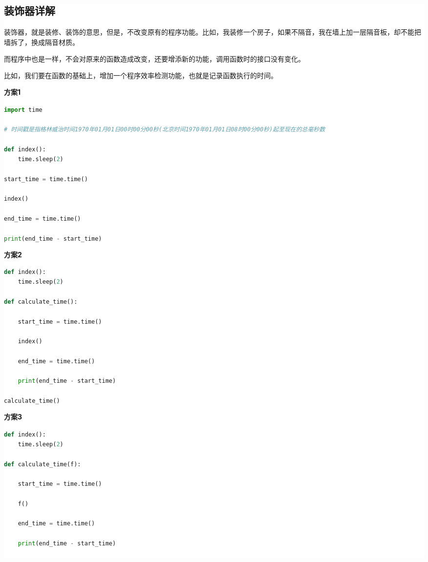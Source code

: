 

## 装饰器详解

装饰器，就是装修、装饰的意思，但是，不改变原有的程序功能。比如，我装修一个房子，如果不隔音，我在墙上加一层隔音板，却不能把墙拆了，换成隔音材质。

而程序中也是一样，不会对原来的函数造成改变，还要增添新的功能，调用函数时的接口没有变化。



比如，我们要在函数的基础上，增加一个程序效率检测功能，也就是记录函数执行的时间。



**方案1**

```python
import time 

# 时间戳是指格林威治时间1970年01月01日00时00分00秒(北京时间1970年01月01日08时00分00秒)起至现在的总毫秒数

def index():
    time.sleep(2)
    
start_time = time.time()

index()

end_time = time.time()

print(end_time - start_time)
```



**方案2**  

```python
def index():
    time.sleep(2)

def calculate_time():
    
    start_time = time.time()

    index()
    
    end_time = time.time()

    print(end_time - start_time)
    
calculate_time()
```



**方案3**  

```python
def index():
    time.sleep(2)

def calculate_time(f):
    
    start_time = time.time()

    f()
    
    end_time = time.time()

    print(end_time - start_time)
    
```